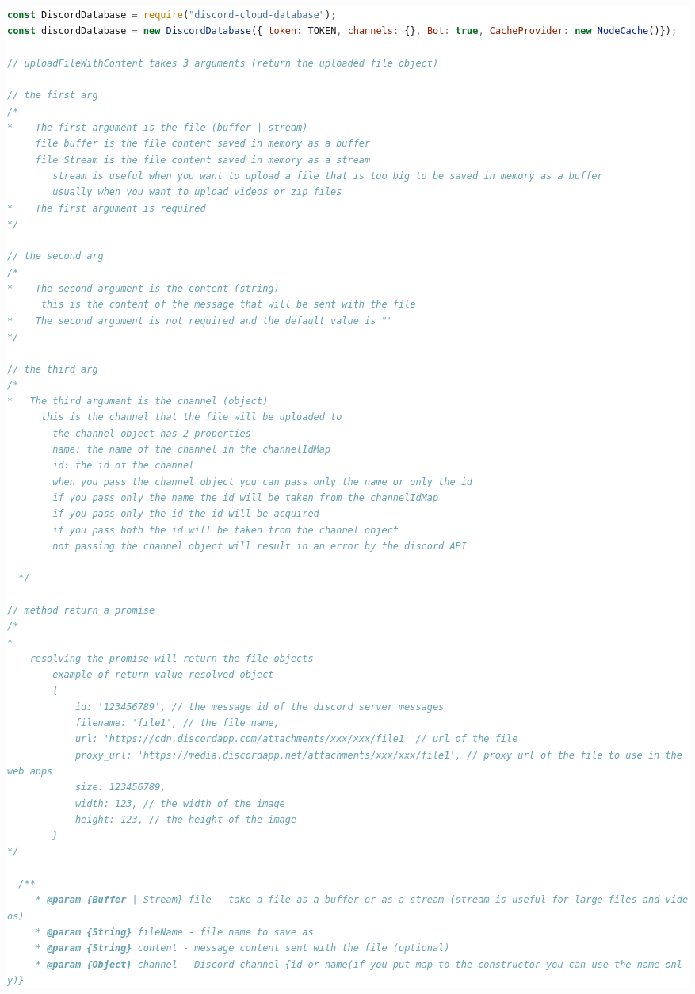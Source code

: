 ```js
const DiscordDatabase = require("discord-cloud-database");
const discordDatabase = new DiscordDatabase({ token: TOKEN, channels: {}, Bot: true, CacheProvider: new NodeCache()});

// uploadFileWithContent takes 3 arguments (return the uploaded file object)

// the first arg
/*
*    The first argument is the file (buffer | stream)
     file buffer is the file content saved in memory as a buffer
     file Stream is the file content saved in memory as a stream
        stream is useful when you want to upload a file that is too big to be saved in memory as a buffer
        usually when you want to upload videos or zip files
*    The first argument is required
*/

// the second arg
/*
*    The second argument is the content (string)
      this is the content of the message that will be sent with the file
*    The second argument is not required and the default value is ""
*/

// the third arg
/*
*   The third argument is the channel (object)
      this is the channel that the file will be uploaded to
        the channel object has 2 properties
        name: the name of the channel in the channelIdMap
        id: the id of the channel
        when you pass the channel object you can pass only the name or only the id
        if you pass only the name the id will be taken from the channelIdMap
        if you pass only the id the id will be acquired
        if you pass both the id will be taken from the channel object
        not passing the channel object will result in an error by the discord API

  */

// method return a promise
/*
*
    resolving the promise will return the file objects
        example of return value resolved object
        {
            id: '123456789', // the message id of the discord server messages
            filename: 'file1', // the file name,
            url: 'https://cdn.discordapp.com/attachments/xxx/xxx/file1' // url of the file
            proxy_url: 'https://media.discordapp.net/attachments/xxx/xxx/file1', // proxy url of the file to use in the web apps
            size: 123456789,
            width: 123, // the width of the image
            height: 123, // the height of the image
        }
*/

  /**
     * @param {Buffer | Stream} file - take a file as a buffer or as a stream (stream is useful for large files and videos)
     * @param {String} fileName - file name to save as
     * @param {String} content - message content sent with the file (optional)
     * @param {Object} channel - Discord channel {id or name(if you put map to the constructor you can use the name only)}
```
